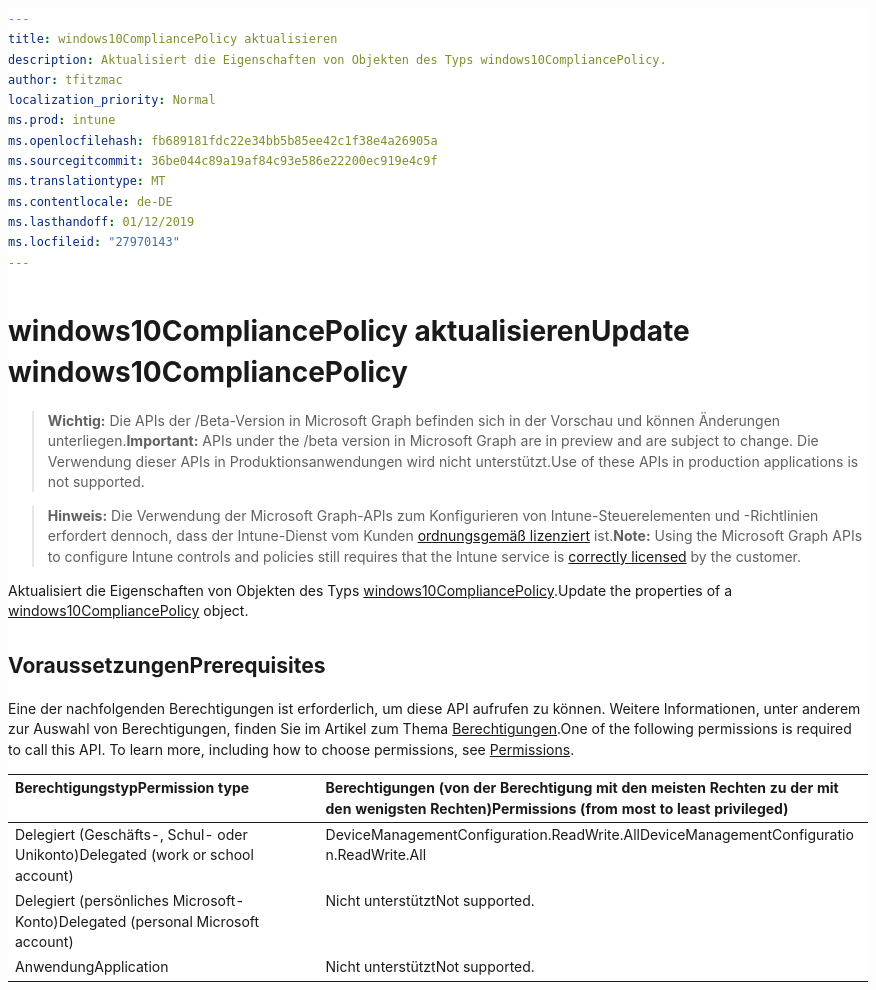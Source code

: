 ```yaml
---
title: windows10CompliancePolicy aktualisieren
description: Aktualisiert die Eigenschaften von Objekten des Typs windows10CompliancePolicy.
author: tfitzmac
localization_priority: Normal
ms.prod: intune
ms.openlocfilehash: fb689181fdc22e34bb5b85ee42c1f38e4a26905a
ms.sourcegitcommit: 36be044c89a19af84c93e586e22200ec919e4c9f
ms.translationtype: MT
ms.contentlocale: de-DE
ms.lasthandoff: 01/12/2019
ms.locfileid: "27970143"
---
```

# <a name="update-windows10compliancepolicy"></a><span data-ttu-id="520b6-103">windows10CompliancePolicy aktualisieren</span><span class="sxs-lookup"><span data-stu-id="520b6-103">Update windows10CompliancePolicy</span></span>

> <span data-ttu-id="520b6-104">**Wichtig:** Die APIs der /Beta-Version in Microsoft Graph befinden sich in der Vorschau und können Änderungen unterliegen.</span><span class="sxs-lookup"><span data-stu-id="520b6-104">**Important:** APIs under the /beta version in Microsoft Graph are in preview and are subject to change.</span></span> <span data-ttu-id="520b6-105">Die Verwendung dieser APIs in Produktionsanwendungen wird nicht unterstützt.</span><span class="sxs-lookup"><span data-stu-id="520b6-105">Use of these APIs in production applications is not supported.</span></span>

> <span data-ttu-id="520b6-106">**Hinweis:** Die Verwendung der Microsoft Graph-APIs zum Konfigurieren von Intune-Steuerelementen und -Richtlinien erfordert dennoch, dass der Intune-Dienst vom Kunden [ordnungsgemäß lizenziert](https://go.microsoft.com/fwlink/?linkid=839381) ist.</span><span class="sxs-lookup"><span data-stu-id="520b6-106">**Note:** Using the Microsoft Graph APIs to configure Intune controls and policies still requires that the Intune service is [correctly licensed](https://go.microsoft.com/fwlink/?linkid=839381) by the customer.</span></span>

<span data-ttu-id="520b6-107">Aktualisiert die Eigenschaften von Objekten des Typs [windows10CompliancePolicy](../resources/intune-deviceconfig-windows10compliancepolicy.md).</span><span class="sxs-lookup"><span data-stu-id="520b6-107">Update the properties of a [windows10CompliancePolicy](../resources/intune-deviceconfig-windows10compliancepolicy.md) object.</span></span>
## <a name="prerequisites"></a><span data-ttu-id="520b6-108">Voraussetzungen</span><span class="sxs-lookup"><span data-stu-id="520b6-108">Prerequisites</span></span>
<span data-ttu-id="520b6-p102">Eine der nachfolgenden Berechtigungen ist erforderlich, um diese API aufrufen zu können. Weitere Informationen, unter anderem zur Auswahl von Berechtigungen, finden Sie im Artikel zum Thema [Berechtigungen](/graph/permissions-reference).</span><span class="sxs-lookup"><span data-stu-id="520b6-p102">One of the following permissions is required to call this API. To learn more, including how to choose permissions, see [Permissions](/graph/permissions-reference).</span></span>

|<span data-ttu-id="520b6-111">Berechtigungstyp</span><span class="sxs-lookup"><span data-stu-id="520b6-111">Permission type</span></span>|<span data-ttu-id="520b6-112">Berechtigungen (von der Berechtigung mit den meisten Rechten zu der mit den wenigsten Rechten)</span><span class="sxs-lookup"><span data-stu-id="520b6-112">Permissions (from most to least privileged)</span></span>|
|:---|:---|
|<span data-ttu-id="520b6-113">Delegiert (Geschäfts-, Schul- oder Unikonto)</span><span class="sxs-lookup"><span data-stu-id="520b6-113">Delegated (work or school account)</span></span>|<span data-ttu-id="520b6-114">DeviceManagementConfiguration.ReadWrite.All</span><span class="sxs-lookup"><span data-stu-id="520b6-114">DeviceManagementConfiguration.ReadWrite.All</span></span>|
|<span data-ttu-id="520b6-115">Delegiert (persönliches Microsoft-Konto)</span><span class="sxs-lookup"><span data-stu-id="520b6-115">Delegated (personal Microsoft account)</span></span>|<span data-ttu-id="520b6-116">Nicht unterstützt</span><span class="sxs-lookup"><span data-stu-id="520b6-116">Not supported.</span></span>|
|<span data-ttu-id="520b6-117">Anwendung</span><span class="sxs-lookup"><span data-stu-id="520b6-117">Application</span></span>|<span data-ttu-id="520b6-118">Nicht unterstützt</span><span class="sxs-lookup"><span data-stu-id="520b6-118">Not supported.</span></span>|
